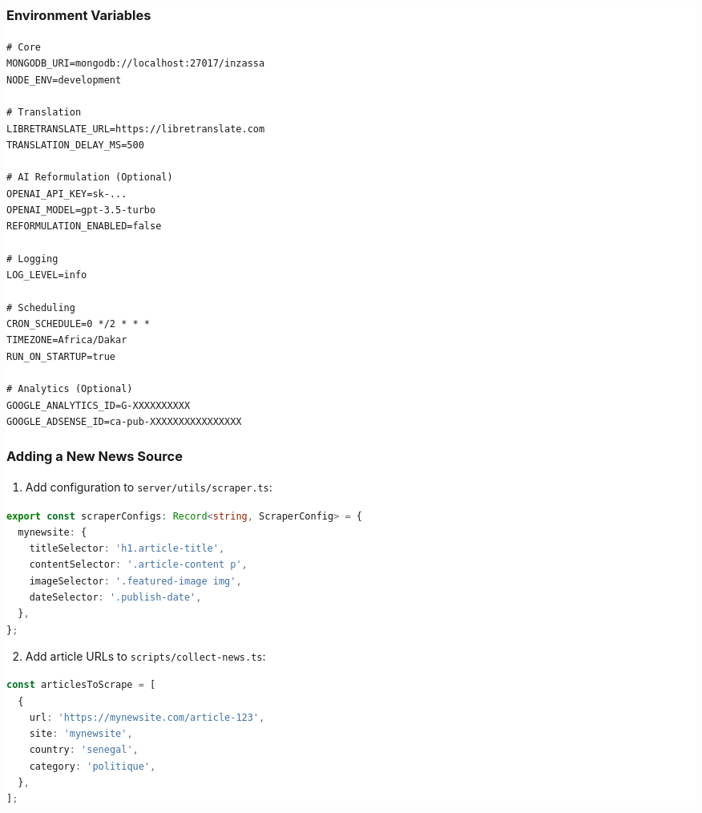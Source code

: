 ### Environment Variables

```env
# Core
MONGODB_URI=mongodb://localhost:27017/inzassa
NODE_ENV=development

# Translation
LIBRETRANSLATE_URL=https://libretranslate.com
TRANSLATION_DELAY_MS=500

# AI Reformulation (Optional)
OPENAI_API_KEY=sk-...
OPENAI_MODEL=gpt-3.5-turbo
REFORMULATION_ENABLED=false

# Logging
LOG_LEVEL=info

# Scheduling
CRON_SCHEDULE=0 */2 * * *
TIMEZONE=Africa/Dakar
RUN_ON_STARTUP=true

# Analytics (Optional)
GOOGLE_ANALYTICS_ID=G-XXXXXXXXXX
GOOGLE_ADSENSE_ID=ca-pub-XXXXXXXXXXXXXXXX
```

### Adding a New News Source

1. Add configuration to `server/utils/scraper.ts`:
```typescript
export const scraperConfigs: Record<string, ScraperConfig> = {
  mynewsite: {
    titleSelector: 'h1.article-title',
    contentSelector: '.article-content p',
    imageSelector: '.featured-image img',
    dateSelector: '.publish-date',
  },
};
```

2. Add article URLs to `scripts/collect-news.ts`:
```typescript
const articlesToScrape = [
  {
    url: 'https://mynewsite.com/article-123',
    site: 'mynewsite',
    country: 'senegal',
    category: 'politique',
  },
];
```
